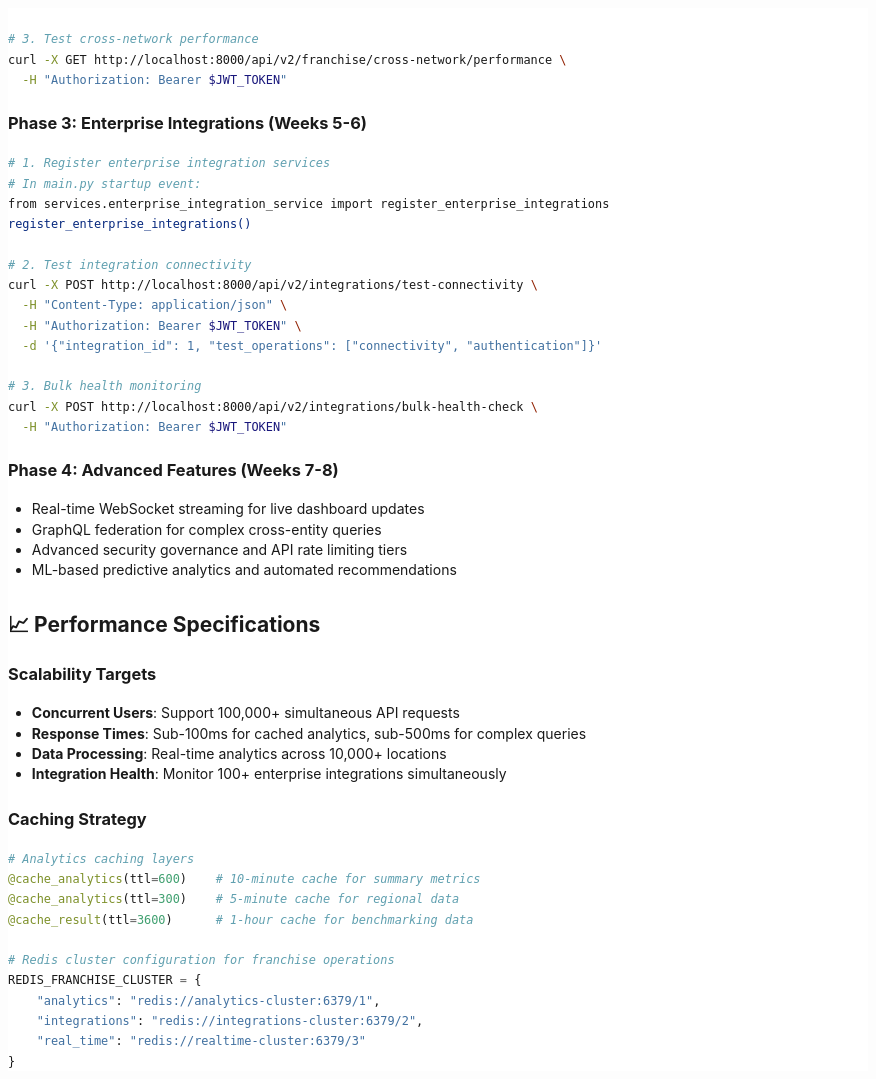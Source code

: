 ```bash

# 3. Test cross-network performance
curl -X GET http://localhost:8000/api/v2/franchise/cross-network/performance \
  -H "Authorization: Bearer $JWT_TOKEN"
```

### Phase 3: Enterprise Integrations (Weeks 5-6)
```bash
# 1. Register enterprise integration services
# In main.py startup event:
from services.enterprise_integration_service import register_enterprise_integrations
register_enterprise_integrations()

# 2. Test integration connectivity
curl -X POST http://localhost:8000/api/v2/integrations/test-connectivity \
  -H "Content-Type: application/json" \
  -H "Authorization: Bearer $JWT_TOKEN" \
  -d '{"integration_id": 1, "test_operations": ["connectivity", "authentication"]}'

# 3. Bulk health monitoring
curl -X POST http://localhost:8000/api/v2/integrations/bulk-health-check \
  -H "Authorization: Bearer $JWT_TOKEN"
```

### Phase 4: Advanced Features (Weeks 7-8)
- Real-time WebSocket streaming for live dashboard updates
- GraphQL federation for complex cross-entity queries
- Advanced security governance and API rate limiting tiers
- ML-based predictive analytics and automated recommendations

## 📈 Performance Specifications

### Scalability Targets
- **Concurrent Users**: Support 100,000+ simultaneous API requests
- **Response Times**: Sub-100ms for cached analytics, sub-500ms for complex queries
- **Data Processing**: Real-time analytics across 10,000+ locations
- **Integration Health**: Monitor 100+ enterprise integrations simultaneously

### Caching Strategy
```python
# Analytics caching layers
@cache_analytics(ttl=600)    # 10-minute cache for summary metrics
@cache_analytics(ttl=300)    # 5-minute cache for regional data
@cache_result(ttl=3600)      # 1-hour cache for benchmarking data

# Redis cluster configuration for franchise operations
REDIS_FRANCHISE_CLUSTER = {
    "analytics": "redis://analytics-cluster:6379/1",
    "integrations": "redis://integrations-cluster:6379/2", 
    "real_time": "redis://realtime-cluster:6379/3"
}
```
